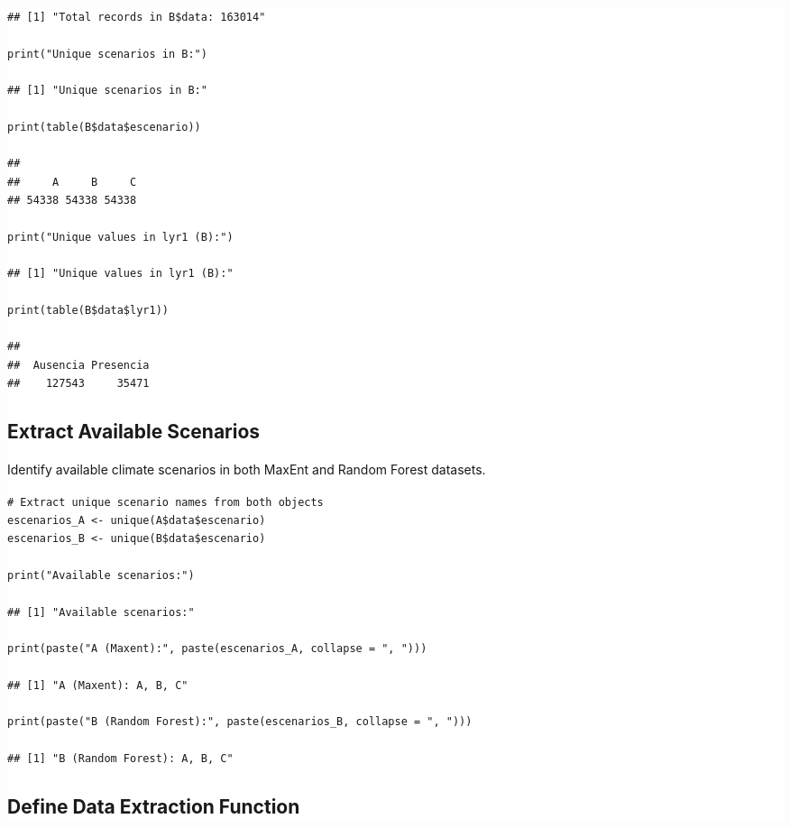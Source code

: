     ## [1] "Total records in B$data: 163014"

    print("Unique scenarios in B:")

    ## [1] "Unique scenarios in B:"

    print(table(B$data$escenario))

    ## 
    ##     A     B     C 
    ## 54338 54338 54338

    print("Unique values in lyr1 (B):")

    ## [1] "Unique values in lyr1 (B):"

    print(table(B$data$lyr1))

    ## 
    ##  Ausencia Presencia 
    ##    127543     35471

## Extract Available Scenarios

Identify available climate scenarios in both MaxEnt and Random Forest
datasets.

    # Extract unique scenario names from both objects
    escenarios_A <- unique(A$data$escenario)
    escenarios_B <- unique(B$data$escenario)

    print("Available scenarios:")

    ## [1] "Available scenarios:"

    print(paste("A (Maxent):", paste(escenarios_A, collapse = ", ")))

    ## [1] "A (Maxent): A, B, C"

    print(paste("B (Random Forest):", paste(escenarios_B, collapse = ", ")))

    ## [1] "B (Random Forest): A, B, C"

## Define Data Extraction Function
